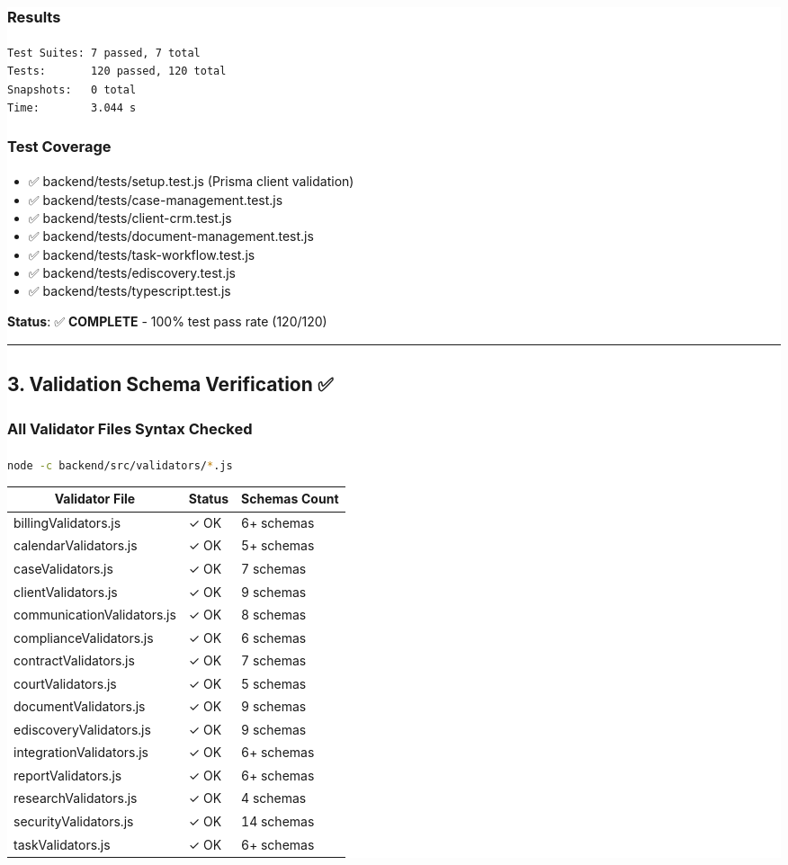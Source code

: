 ### Results
```
Test Suites: 7 passed, 7 total
Tests:       120 passed, 120 total
Snapshots:   0 total
Time:        3.044 s
```

### Test Coverage
- ✅ backend/tests/setup.test.js (Prisma client validation)
- ✅ backend/tests/case-management.test.js
- ✅ backend/tests/client-crm.test.js
- ✅ backend/tests/document-management.test.js
- ✅ backend/tests/task-workflow.test.js
- ✅ backend/tests/ediscovery.test.js
- ✅ backend/tests/typescript.test.js

**Status**: ✅ **COMPLETE** - 100% test pass rate (120/120)

---

## 3. Validation Schema Verification ✅

### All Validator Files Syntax Checked
```bash
node -c backend/src/validators/*.js
```

| Validator File | Status | Schemas Count |
|---------------|---------|---------------|
| billingValidators.js | ✓ OK | 6+ schemas |
| calendarValidators.js | ✓ OK | 5+ schemas |
| caseValidators.js | ✓ OK | 7 schemas |
| clientValidators.js | ✓ OK | 9 schemas |
| communicationValidators.js | ✓ OK | 8 schemas |
| complianceValidators.js | ✓ OK | 6 schemas |
| contractValidators.js | ✓ OK | 7 schemas |
| courtValidators.js | ✓ OK | 5 schemas |
| documentValidators.js | ✓ OK | 9 schemas |
| ediscoveryValidators.js | ✓ OK | 9 schemas |
| integrationValidators.js | ✓ OK | 6+ schemas |
| reportValidators.js | ✓ OK | 6+ schemas |
| researchValidators.js | ✓ OK | 4 schemas |
| securityValidators.js | ✓ OK | 14 schemas |
| taskValidators.js | ✓ OK | 6+ schemas |
